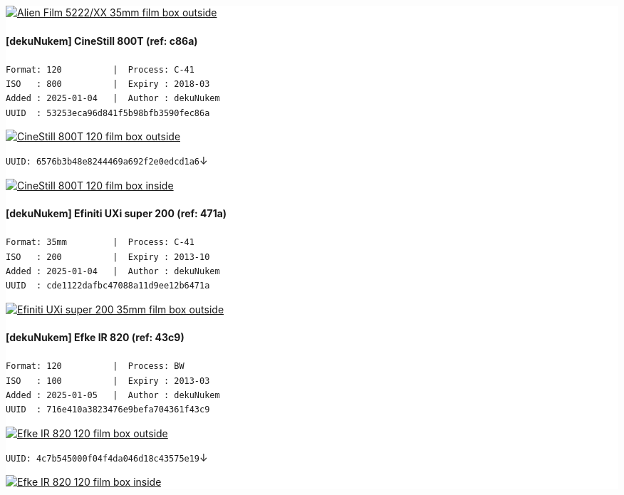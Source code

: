 <a href="./archive/00057_000.jpg">
	<img src="./lowres/00057_000.jpg" alt="Alien Film 5222/XX 35mm film box outside" loading="lazy" height="500" />
</a>

#### [dekuNukem] CineStill 800T (ref: c86a)

```
Format: 120          |  Process: C-41     
ISO   : 800          |  Expiry : 2018-03  
Added : 2025-01-04   |  Author : dekuNukem
UUID  : 53253eca96d841f5b98bfb3590fec86a
```

<a href="./archive/00006_000.jpg">
	<img src="./lowres/00006_000.jpg" alt="CineStill 800T 120 film box outside" loading="lazy" width="500" />
</a>


`UUID: 6576b3b48e8244469a692f2e0edcd1a6`↓

<a href="./archive/00006_001.jpg">
	<img src="./lowres/00006_001.jpg" alt="CineStill 800T 120 film box inside" loading="lazy" width="500" />
</a>

#### [dekuNukem] Efiniti UXi super 200 (ref: 471a)

```
Format: 35mm         |  Process: C-41     
ISO   : 200          |  Expiry : 2013-10  
Added : 2025-01-04   |  Author : dekuNukem
UUID  : cde1122dafbc47088a11d9ee12b6471a
```

<a href="./archive/00002_000.jpg">
	<img src="./lowres/00002_000.jpg" alt="Efiniti UXi super 200 35mm film box outside" loading="lazy" width="500" />
</a>

#### [dekuNukem] Efke IR 820 (ref: 43c9)

```
Format: 120          |  Process: BW       
ISO   : 100          |  Expiry : 2013-03  
Added : 2025-01-05   |  Author : dekuNukem
UUID  : 716e410a3823476e9befa704361f43c9
```

<a href="./archive/00038_000.jpg">
	<img src="./lowres/00038_000.jpg" alt="Efke IR 820 120 film box outside" loading="lazy" width="500" />
</a>


`UUID: 4c7b545000f04f4da046d18c43575e19`↓

<a href="./archive/00038_001.jpg">
	<img src="./lowres/00038_001.jpg" alt="Efke IR 820 120 film box inside" loading="lazy" width="500" />
</a>
